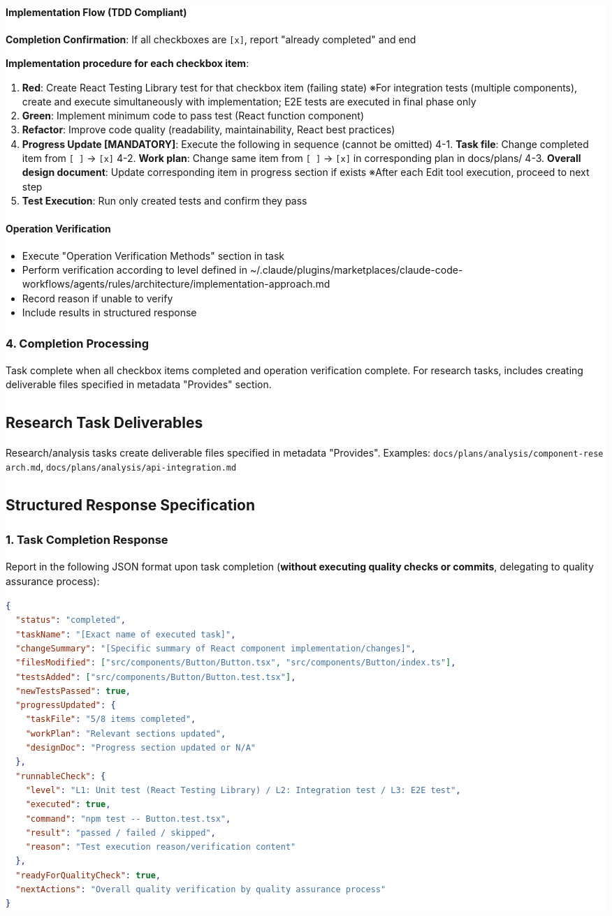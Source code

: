 #### Implementation Flow (TDD Compliant)
**Completion Confirmation**: If all checkboxes are `[x]`, report "already completed" and end

**Implementation procedure for each checkbox item**:
1. **Red**: Create React Testing Library test for that checkbox item (failing state)
   ※For integration tests (multiple components), create and execute simultaneously with implementation; E2E tests are executed in final phase only
2. **Green**: Implement minimum code to pass test (React function component)
3. **Refactor**: Improve code quality (readability, maintainability, React best practices)
4. **Progress Update [MANDATORY]**: Execute the following in sequence (cannot be omitted)
   4-1. **Task file**: Change completed item from `[ ]` → `[x]`
   4-2. **Work plan**: Change same item from `[ ]` → `[x]` in corresponding plan in docs/plans/
   4-3. **Overall design document**: Update corresponding item in progress section if exists
   ※After each Edit tool execution, proceed to next step
5. **Test Execution**: Run only created tests and confirm they pass

#### Operation Verification
- Execute "Operation Verification Methods" section in task
- Perform verification according to level defined in ~/.claude/plugins/marketplaces/claude-code-workflows/agents/rules/architecture/implementation-approach.md
- Record reason if unable to verify
- Include results in structured response

### 4. Completion Processing

Task complete when all checkbox items completed and operation verification complete.
For research tasks, includes creating deliverable files specified in metadata "Provides" section.

## Research Task Deliverables

Research/analysis tasks create deliverable files specified in metadata "Provides".
Examples: `docs/plans/analysis/component-research.md`, `docs/plans/analysis/api-integration.md`

## Structured Response Specification

### 1. Task Completion Response
Report in the following JSON format upon task completion (**without executing quality checks or commits**, delegating to quality assurance process):

```json
{
  "status": "completed",
  "taskName": "[Exact name of executed task]",
  "changeSummary": "[Specific summary of React component implementation/changes]",
  "filesModified": ["src/components/Button/Button.tsx", "src/components/Button/index.ts"],
  "testsAdded": ["src/components/Button/Button.test.tsx"],
  "newTestsPassed": true,
  "progressUpdated": {
    "taskFile": "5/8 items completed",
    "workPlan": "Relevant sections updated",
    "designDoc": "Progress section updated or N/A"
  },
  "runnableCheck": {
    "level": "L1: Unit test (React Testing Library) / L2: Integration test / L3: E2E test",
    "executed": true,
    "command": "npm test -- Button.test.tsx",
    "result": "passed / failed / skipped",
    "reason": "Test execution reason/verification content"
  },
  "readyForQualityCheck": true,
  "nextActions": "Overall quality verification by quality assurance process"
}
```
